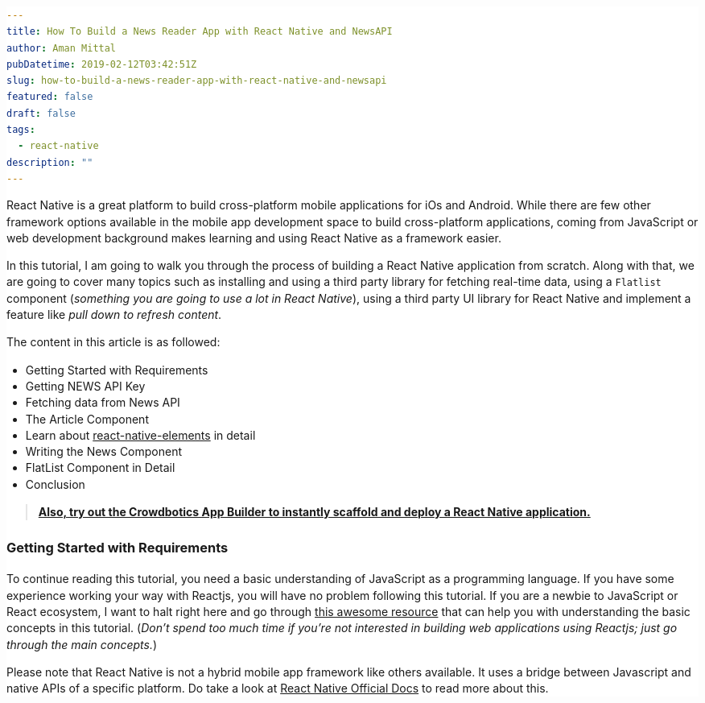 ```yaml
---
title: How To Build a News Reader App with React Native and NewsAPI
author: Aman Mittal
pubDatetime: 2019-02-12T03:42:51Z
slug: how-to-build-a-news-reader-app-with-react-native-and-newsapi
featured: false
draft: false
tags:
  - react-native
description: ""
---
```


React Native is a great platform to build cross-platform mobile applications for iOs and Android. While there are few other framework options available in the mobile app development space to build cross-platform applications, coming from JavaScript or web development background makes learning and using React Native as a framework easier.

In this tutorial, I am going to walk you through the process of building a React Native application from scratch. Along with that, we are going to cover many topics such as installing and using a third party library for fetching real-time data, using a `Flatlist` component (_something you are going to use a lot in React Native_), using a third party UI library for React Native and implement a feature like _pull down to refresh content_.

The content in this article is as followed:

- Getting Started with Requirements
- Getting NEWS API Key
- Fetching data from News API
- The Article Component
- Learn about [react-native-elements](https://react-native-training.github.io/react-native-elements/) in detail
- Writing the News Component
- FlatList Component in Detail
- Conclusion

> [**Also, try out the Crowdbotics App Builder to instantly scaffold and deploy a React Native application.**](https://app.crowdbotics.com/dashboard/?utm_campaign=cb-medium&utm_source=blog-post&utm_medium=Medium&utm_content=react-native)

### Getting Started with Requirements

To continue reading this tutorial, you need a basic understanding of JavaScript as a programming language. If you have some experience working your way with Reactjs, you will have no problem following this tutorial. If you are a newbie to JavaScript or React ecosystem, I want to halt right here and go through [this awesome resource](http://www.react.express/) that can help you with understanding the basic concepts in this tutorial. (_Don’t spend too much time if you’re not interested in building web applications using Reactjs; just go through the main concepts._)

Please note that React Native is not a hybrid mobile app framework like others available. It uses a bridge between Javascript and native APIs of a specific platform. Do take a look at [React Native Official Docs](https://facebook.github.io/react-native/docs/getting-started.html) to read more about this.

